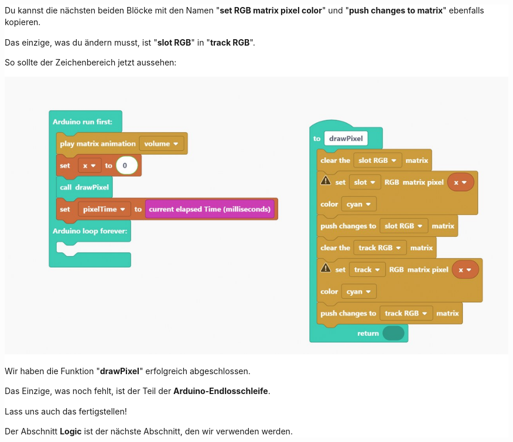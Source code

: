 Du kannst die nächsten beiden Blöcke mit den Namen "**set RGB matrix pixel color**" und "**push changes to matrix**" ebenfalls kopieren.

Das einzige, was du ändern musst, ist "**slot RGB**" in "**track RGB**".

So sollte der Zeichenbereich jetzt aussehen:

![Track RGB LEDs setzen](images/code25.jpg)

Wir haben die Funktion "**drawPixel**" erfolgreich abgeschlossen.

Das Einzige, was noch fehlt, ist der Teil der **Arduino-Endlosschleife**.

Lass uns auch das fertigstellen!

Der Abschnitt **Logic** ist der nächste Abschnitt, den wir verwenden werden.
